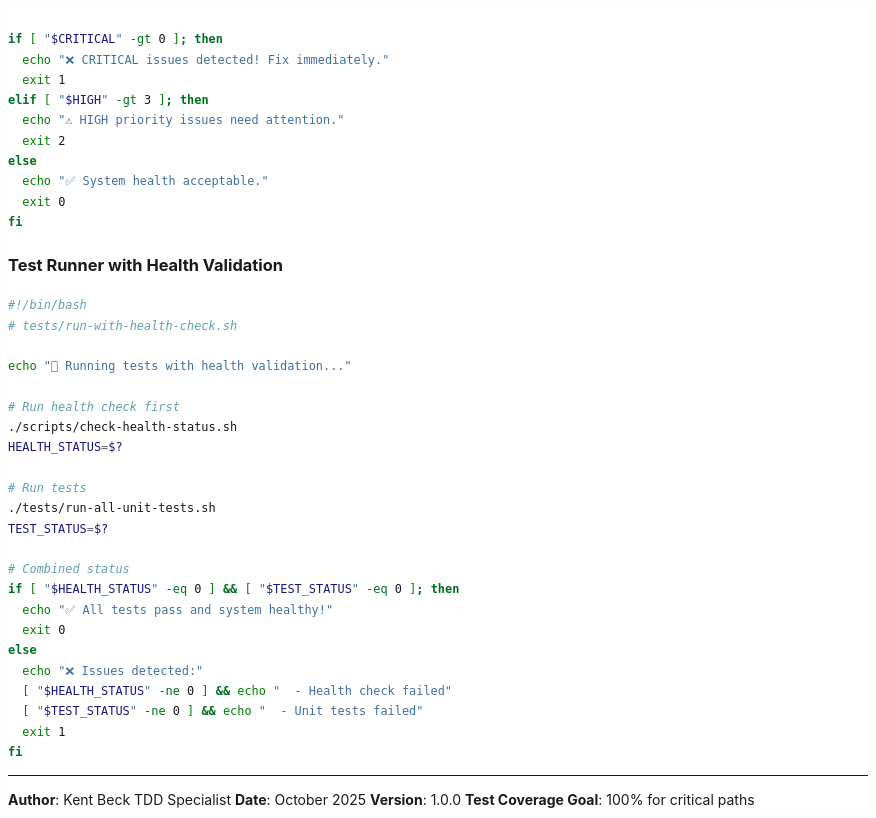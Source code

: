 ```bash

if [ "$CRITICAL" -gt 0 ]; then
  echo "❌ CRITICAL issues detected! Fix immediately."
  exit 1
elif [ "$HIGH" -gt 3 ]; then
  echo "⚠️ HIGH priority issues need attention."
  exit 2
else
  echo "✅ System health acceptable."
  exit 0
fi
```

### Test Runner with Health Validation

```bash
#!/bin/bash
# tests/run-with-health-check.sh

echo "🧪 Running tests with health validation..."

# Run health check first
./scripts/check-health-status.sh
HEALTH_STATUS=$?

# Run tests
./tests/run-all-unit-tests.sh
TEST_STATUS=$?

# Combined status
if [ "$HEALTH_STATUS" -eq 0 ] && [ "$TEST_STATUS" -eq 0 ]; then
  echo "✅ All tests pass and system healthy!"
  exit 0
else
  echo "❌ Issues detected:"
  [ "$HEALTH_STATUS" -ne 0 ] && echo "  - Health check failed"
  [ "$TEST_STATUS" -ne 0 ] && echo "  - Unit tests failed"
  exit 1
fi
```

______________________________________________________________________

**Author**: Kent Beck TDD Specialist **Date**: October 2025 **Version**: 1.0.0 **Test Coverage Goal**: 100% for critical paths
